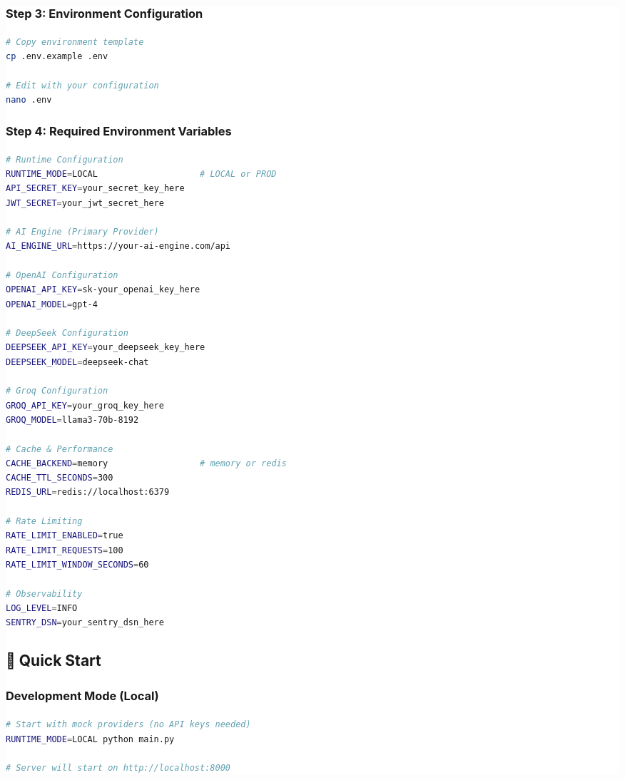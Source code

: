 ### Step 3: Environment Configuration
```bash
# Copy environment template
cp .env.example .env

# Edit with your configuration
nano .env
```

### Step 4: Required Environment Variables

```bash
# Runtime Configuration
RUNTIME_MODE=LOCAL                    # LOCAL or PROD
API_SECRET_KEY=your_secret_key_here
JWT_SECRET=your_jwt_secret_here

# AI Engine (Primary Provider)
AI_ENGINE_URL=https://your-ai-engine.com/api

# OpenAI Configuration
OPENAI_API_KEY=sk-your_openai_key_here
OPENAI_MODEL=gpt-4

# DeepSeek Configuration  
DEEPSEEK_API_KEY=your_deepseek_key_here
DEEPSEEK_MODEL=deepseek-chat

# Groq Configuration
GROQ_API_KEY=your_groq_key_here
GROQ_MODEL=llama3-70b-8192

# Cache & Performance
CACHE_BACKEND=memory                  # memory or redis
CACHE_TTL_SECONDS=300
REDIS_URL=redis://localhost:6379

# Rate Limiting
RATE_LIMIT_ENABLED=true
RATE_LIMIT_REQUESTS=100
RATE_LIMIT_WINDOW_SECONDS=60

# Observability
LOG_LEVEL=INFO
SENTRY_DSN=your_sentry_dsn_here
```

## 🚀 Quick Start

### Development Mode (Local)
```bash
# Start with mock providers (no API keys needed)
RUNTIME_MODE=LOCAL python main.py

# Server will start on http://localhost:8000
```
